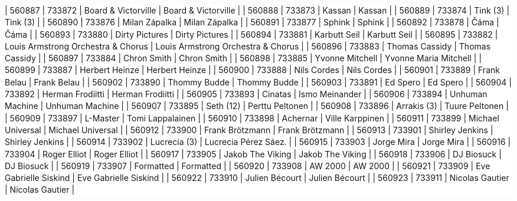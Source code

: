 | 560887 | 733872 | Board & Victorville | Board & Victorville |
| 560888 | 733873 | Kassan | Kassan |
| 560889 | 733874 | Tink (3) | Tink (3) |
| 560890 | 733876 | Milan Zápalka | Milan Zápalka |
| 560891 | 733877 | Sphink | Sphink |
| 560892 | 733878 | Čáma | Čáma |
| 560893 | 733880 | Dirty Pictures | Dirty Pictures |
| 560894 | 733881 | Karbutt Seil | Karbutt Seil |
| 560895 | 733882 | Louis Armstrong Orchestra & Chorus | Louis Armstrong Orchestra & Chorus |
| 560896 | 733883 | Thomas Cassidy | Thomas Cassidy |
| 560897 | 733884 | Chron Smith | Chron Smith |
| 560898 | 733885 | Yvonne Mitchell | Yvonne Maria Mitchell |
| 560899 | 733887 | Herbert Heinze | Herbert Heinze |
| 560900 | 733888 | Nils Cordes | Nils Cordes |
| 560901 | 733889 | Frank Belau | Frank Belau |
| 560902 | 733890 | Thommy Budde | Thommy Budde |
| 560903 | 733891 | Ed Spero | Ed Spero |
| 560904 | 733892 | Herman Frodiitti | Herman Frodiitti |
| 560905 | 733893 | Cinatas | Ismo Meinander |
| 560906 | 733894 | Unhuman Machine | Unhuman Machine |
| 560907 | 733895 | Seth (12) | Perttu Peltonen |
| 560908 | 733896 | Arrakis (3) | Tuure Peltonen |
| 560909 | 733897 | L-Master | Tomi Lappalainen |
| 560910 | 733898 | Achernar | Ville Karppinen |
| 560911 | 733899 | Michael Universal | Michael Universal |
| 560912 | 733900 | Frank Brötzmann | Frank Brötzmann |
| 560913 | 733901 | Shirley Jenkins | Shirley Jenkins |
| 560914 | 733902 | Lucrecia (3) | Lucrecia Pérez Sáez. |
| 560915 | 733903 | Jorge Mira | Jorge Mira |
| 560916 | 733904 | Roger Elliot | Roger Elliot |
| 560917 | 733905 | Jakob The Viking | Jakob The Viking |
| 560918 | 733906 | DJ Biosuck | DJ Biosuck |
| 560919 | 733907 | Formatted | Formatted |
| 560920 | 733908 | AW 2000 | AW 2000 |
| 560921 | 733909 | Eve Gabrielle Siskind | Eve Gabrielle Siskind |
| 560922 | 733910 | Julien Bécourt | Julien Bécourt |
| 560923 | 733911 | Nicolas Gautier | Nicolas Gautier |